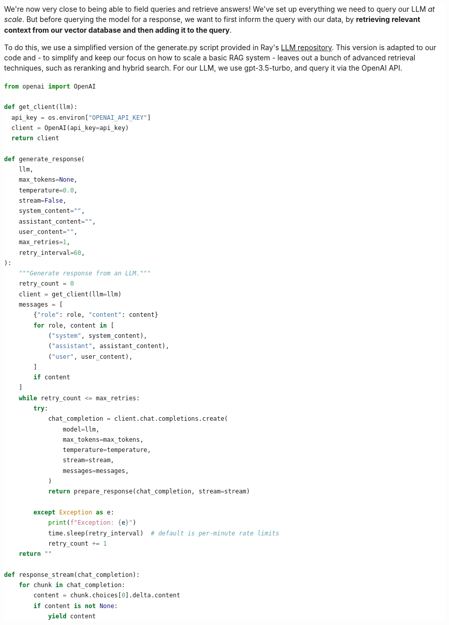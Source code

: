 We're now very close to being able to field queries and retrieve answers! We've set up everything we need to query our LLM _at scale_. But before querying the model for a response, we want to first inform the query with our data, by **retrieving relevant context from our vector database and then adding it to the query**.

To do this, we use a simplified version of the generate.py script provided in Ray's [LLM repository](https://github.com/ray-project/llm-applications/blob/main/rag/generate.py). This version is adapted to our code and - to simplify and keep our focus on how to scale a basic RAG system - leaves out a bunch of advanced retrieval techniques, such as reranking and hybrid search. For our LLM, we use gpt-3.5-turbo, and query it via the OpenAI API.

```python
from openai import OpenAI

def get_client(llm):
  api_key = os.environ["OPENAI_API_KEY"]
  client = OpenAI(api_key=api_key)
  return client

def generate_response(
    llm,
    max_tokens=None,
    temperature=0.0,
    stream=False,
    system_content="",
    assistant_content="",
    user_content="",
    max_retries=1,
    retry_interval=60,
):
    """Generate response from an LLM."""
    retry_count = 0
    client = get_client(llm=llm)
    messages = [
        {"role": role, "content": content}
        for role, content in [
            ("system", system_content),
            ("assistant", assistant_content),
            ("user", user_content),
        ]
        if content
    ]
    while retry_count <= max_retries:
        try:
            chat_completion = client.chat.completions.create(
                model=llm,
                max_tokens=max_tokens,
                temperature=temperature,
                stream=stream,
                messages=messages,
            )
            return prepare_response(chat_completion, stream=stream)

        except Exception as e:
            print(f"Exception: {e}")
            time.sleep(retry_interval)  # default is per-minute rate limits
            retry_count += 1
    return ""

def response_stream(chat_completion):
    for chunk in chat_completion:
        content = chunk.choices[0].delta.content
        if content is not None:
            yield content

```